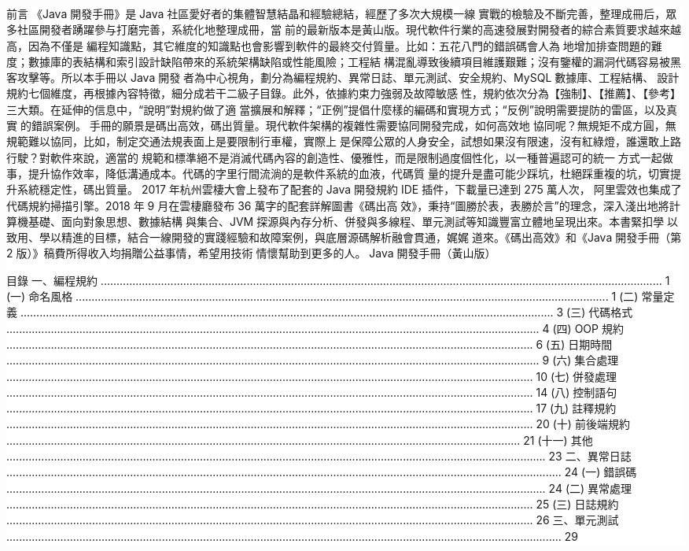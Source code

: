  
前言 
《Java 開發手冊》是 Java 社區愛好者的集體智慧結晶和經驗總結，經歷了多次大規模一線
實戰的檢驗及不斷完善，整理成冊后，眾多社區開發者踴躍參与打磨完善，系統化地整理成冊，當
前的最新版本是黃山版。現代軟件行業的高速發展對開發者的綜合素質要求越來越高，因為不僅是
編程知識點，其它維度的知識點也會影響到軟件的最終交付質量。比如：五花八門的錯誤碼會人為
地增加排查問題的難度；數據庫的表結構和索引設計缺陷帶來的系統架構缺陷或性能風險；工程結
構混亂導致後續項目維護艱難；沒有鑒權的漏洞代碼容易被黑客攻擊等。所以本手冊以 Java 開發
者為中心視角，劃分為編程規約、異常日誌、單元測試、安全規約、MySQL 數據庫、工程結構、
設計規約七個維度，再根據內容特徵，細分成若干二級子目錄。此外，依據約束力強弱及故障敏感
性，規約依次分為【強制】、【推薦】、【參考】三大類。在延伸的信息中，“說明”對規約做了適
當擴展和解釋；“正例”提倡什麼樣的編碼和實現方式；“反例”說明需要提防的雷區，以及真實
的錯誤案例。 
手冊的願景是碼出高效，碼出質量。現代軟件架構的複雜性需要協同開發完成，如何高效地
協同呢？無規矩不成方圓，無規範難以協同，比如，制定交通法規表面上是要限制行車權，實際上
是保障公眾的人身安全，試想如果沒有限速，沒有紅綠燈，誰還敢上路行駛？對軟件來說，適當的
規範和標準絕不是消滅代碼內容的創造性、優雅性，而是限制過度個性化，以一種普遍認可的統一
方式一起做事，提升協作效率，降低溝通成本。代碼的字里行間流淌的是軟件系統的血液，代碼質
量的提升是盡可能少踩坑，杜絕踩重複的坑，切實提升系統穩定性，碼出質量。 
2017 年杭州雲棲大會上發布了配套的 Java 開發規約 IDE 插件，下載量已達到 275 萬人次，
阿里雲效也集成了代碼規約掃描引擎。2018 年 9 月在雲棲廳發布 36 萬字的配套詳解圖書《碼出高
效》，秉持“圖勝於表，表勝於言”的理念，深入淺出地將計算機基礎、面向對象思想、數據結構
與集合、JVM 探源與內存分析、併發與多線程、單元測試等知識豐富立體地呈現出來。本書緊扣學
以致用、學以精進的目標，結合一線開發的實踐經驗和故障案例，與底層源碼解析融會貫通，娓娓
道來。《碼出高效》和《Java 開發手冊（第 2 版）》稿費所得收入均捐贈公益事情，希望用技術
情懷幫助到更多的人。
Java 開發手冊（黃山版） 
 
 
目錄 
一、編程規約 ................................................................................................................................................................................. 1 
(一) 命名風格 ........................................................................................................................................................................ 1 
(二) 常量定義 ........................................................................................................................................................................ 3 
(三) 代碼格式 ........................................................................................................................................................................ 4 
(四) OOP 規約 ...................................................................................................................................................................... 6 
(五) 日期時間 ........................................................................................................................................................................ 9 
(六) 集合處理 ...................................................................................................................................................................... 10 
(七) 併發處理 ...................................................................................................................................................................... 14 
(八) 控制語句 ...................................................................................................................................................................... 17 
(九) 註釋規約 ...................................................................................................................................................................... 20 
(十) 前後端規約 .................................................................................................................................................................. 21 
(十一) 其他 .......................................................................................................................................................................... 23 
二、異常日誌 ............................................................................................................................................................................... 24 
(一) 錯誤碼 .......................................................................................................................................................................... 24 
(二) 異常處理 ...................................................................................................................................................................... 25 
(三) 日誌規約 ...................................................................................................................................................................... 26 
三、單元測試 ............................................................................................................................................................................... 29 